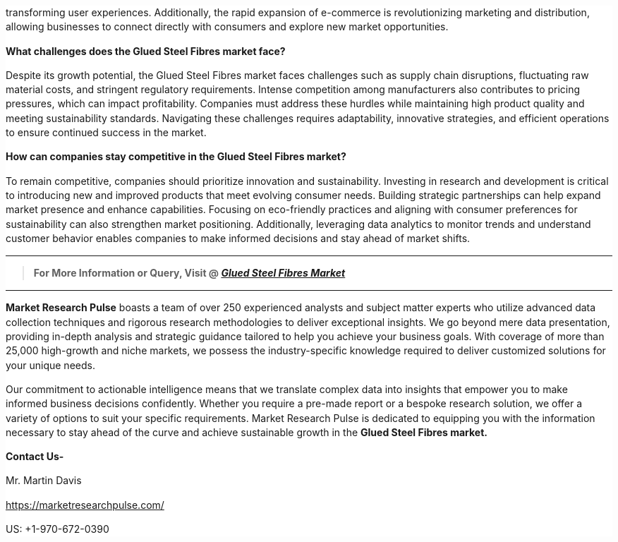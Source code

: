 transforming user experiences. Additionally, the rapid expansion of e-commerce is revolutionizing marketing and distribution, allowing businesses to connect directly with consumers and explore new market opportunities.</p><p><strong>What challenges does the Glued Steel Fibres market face?</strong></p><p>Despite its growth potential, the Glued Steel Fibres market faces challenges such as supply chain disruptions, fluctuating raw material costs, and stringent regulatory requirements. Intense competition among manufacturers also contributes to pricing pressures, which can impact profitability. Companies must address these hurdles while maintaining high product quality and meeting sustainability standards. Navigating these challenges requires adaptability, innovative strategies, and efficient operations to ensure continued success in the market.</p><p><strong>How can companies stay competitive in the Glued Steel Fibres market?</strong></p><p>To remain competitive, companies should prioritize innovation and sustainability. Investing in research and development is critical to introducing new and improved products that meet evolving consumer needs. Building strategic partnerships can help expand market presence and enhance capabilities. Focusing on eco-friendly practices and aligning with consumer preferences for sustainability can also strengthen market positioning. Additionally, leveraging data analytics to monitor trends and understand customer behavior enables companies to make informed decisions and stay ahead of market shifts.</p><hr /><blockquote><p><strong>For More Information or Query, Visit @&nbsp;<em><a href="https://marketresearchpulse.com/report/137162/glued-steel-fibres-market?utm_source=Linkedin&utm_medium=0111">Glued Steel Fibres Market</a></em></strong></p></blockquote><hr /><p><strong>Market Research Pulse</strong> boasts a team of over 250 experienced analysts and subject matter experts who utilize advanced data collection techniques and rigorous research methodologies to deliver exceptional insights. We go beyond mere data presentation, providing in-depth analysis and strategic guidance tailored to help you achieve your business goals. With coverage of more than 25,000 high-growth and niche markets, we possess the industry-specific knowledge required to deliver customized solutions for your unique needs.</p><p>Our commitment to actionable intelligence means that we translate complex data into insights that empower you to make informed business decisions confidently. Whether you require a pre-made report or a bespoke research solution, we offer a variety of options to suit your specific requirements. Market Research Pulse is dedicated to equipping you with the information necessary to stay ahead of the curve and achieve sustainable growth in the <strong>Glued Steel Fibres market.</strong></p><p><strong>Contact Us-</strong></p><p>Mr. Martin Davis</p><p>https://marketresearchpulse.com/</p><p>US: +1-970-672-0390</p>
